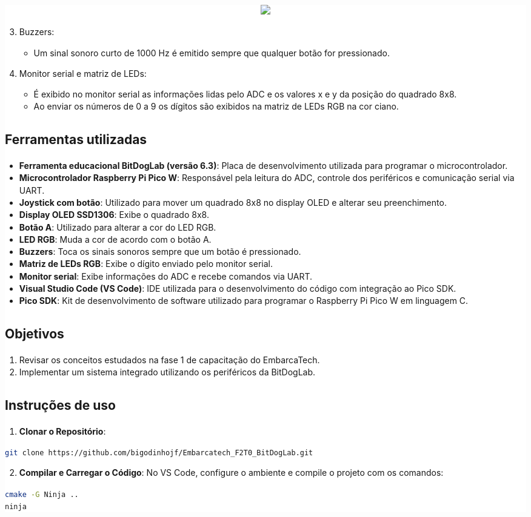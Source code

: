 <div align="center">
    <img width = "60%" src = "https://github.com/user-attachments/assets/3ca0ae12-c453-42e5-82d7-f313763131cd">
</div>

3. Buzzers:

   - Um sinal sonoro curto de 1000 Hz é emitido sempre que qualquer botão for pressionado.

4. Monitor serial e matriz de LEDs:

   - É exibido no monitor serial as informações lidas pelo ADC e os valores x e y da posição do quadrado 8x8.
   - Ao enviar os números de 0 a 9 os dígitos são exibidos na matriz de LEDs RGB na cor ciano.
  
## Ferramentas utilizadas

- **Ferramenta educacional BitDogLab (versão 6.3)**: Placa de desenvolvimento utilizada para programar o microcontrolador.
- **Microcontrolador Raspberry Pi Pico W**: Responsável pela leitura do ADC, controle dos periféricos e comunicação serial via UART.
- **Joystick com botão**: Utilizado para mover um quadrado 8x8 no display OLED e alterar seu preenchimento.
- **Display OLED SSD1306**: Exibe o quadrado 8x8.
- **Botão A**: Utilizado para alterar a cor do LED RGB.
- **LED RGB**: Muda a cor de acordo com o botão A.
- **Buzzers**: Toca os sinais sonoros sempre que um botão é pressionado.
- **Matriz de LEDs RGB**: Exibe o dígito enviado pelo monitor serial.
- **Monitor serial**: Exibe informações do ADC e recebe comandos via UART.
- **Visual Studio Code (VS Code)**: IDE utilizada para o desenvolvimento do código com integração ao Pico SDK.
- **Pico SDK**: Kit de desenvolvimento de software utilizado para programar o Raspberry Pi Pico W em linguagem C.

## Objetivos

1. Revisar os conceitos estudados na fase 1 de capacitação do EmbarcaTech.
2. Implementar um sistema integrado utilizando os periféricos da BitDogLab.

## Instruções de uso

1. **Clonar o Repositório**:

```bash
git clone https://github.com/bigodinhojf/Embarcatech_F2T0_BitDogLab.git
```

2. **Compilar e Carregar o Código**:
   No VS Code, configure o ambiente e compile o projeto com os comandos:

```bash	
cmake -G Ninja ..
ninja
```
